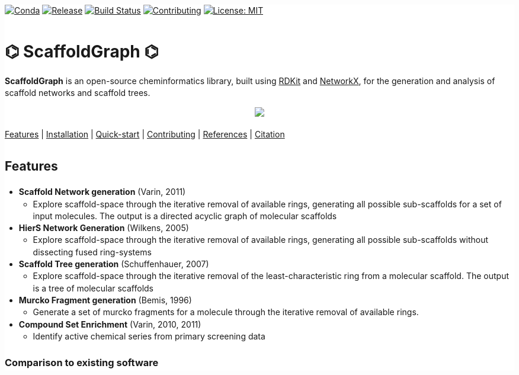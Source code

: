 [![Conda](https://anaconda.org/uclcheminformatics/scaffoldgraph/badges/installer/conda.svg)](https://anaconda.org/UCLCheminformatics/scaffoldgraph)
[![Release](https://img.shields.io/pypi/v/scaffoldgraph.svg?style=flat-square)](https://github.com/UCLCheminformatics/ScaffoldGraph/releases)
[![Build Status](https://travis-ci.org/UCLCheminformatics/ScaffoldGraph.svg?branch=master)](https://travis-ci.org/UCLCheminformatics/ScaffoldGraph)
[![Contributing](https://img.shields.io/badge/contributions-welcome-brightgreen.svg?style=flat)](https://github.com/uclcheminformatics/scaffoldgraph#contributing)
[![License: MIT](https://img.shields.io/badge/License-MIT-yellow.svg)](https://github.com/UCLCheminformatics/ScaffoldGraph/blob/master/LICENSE)

# &#9004; ScaffoldGraph  &#9004;

**ScaffoldGraph** is an open-source cheminformatics library, built using [RDKit](https://www.rdkit.org/) and
[NetworkX](https://networkx.github.io/), for the generation and analysis of scaffold networks and scaffold trees.

<p align="center">
    <img width="80%", src="https://github.com/UCLCheminformatics/ScaffoldGraph/blob/master/img/scaffoldgraph.jpg?raw=true" />
</p>

[Features](https://github.com/UCLCheminformatics/ScaffoldGraph#features) | 
[Installation](https://github.com/UCLCheminformatics/ScaffoldGraph#installation) |
[Quick-start](https://github.com/UCLCheminformatics/ScaffoldGraph#quick-start) |
[Contributing](https://github.com/UCLCheminformatics/ScaffoldGraph#contributing) |
[References](https://github.com/UCLCheminformatics/ScaffoldGraph#references) |
[Citation](https://github.com/UCLCheminformatics/ScaffoldGraph#citation)

## Features

* **Scaffold Network generation** (Varin, 2011)
    * Explore scaffold-space through the iterative removal of available rings, generating all possible sub-scaffolds
      for a set of input molecules. The output is a directed acyclic graph of molecular scaffolds
* **HierS Network Generation** (Wilkens, 2005)
    * Explore scaffold-space through the iterative removal of available rings, generating all possible sub-scaffolds 
      without dissecting fused ring-systems
* **Scaffold Tree generation** (Schuffenhauer, 2007)
    * Explore scaffold-space through the iterative removal of the least-characteristic ring from a molecular scaffold.
      The output is a tree of molecular scaffolds
* **Murcko Fragment generation** (Bemis, 1996)
    * Generate a set of murcko fragments for a molecule through the iterative removal of available rings.
* **Compound Set Enrichment** (Varin, 2010, 2011)
    * Identify active chemical series from primary screening data

### Comparison to existing software
